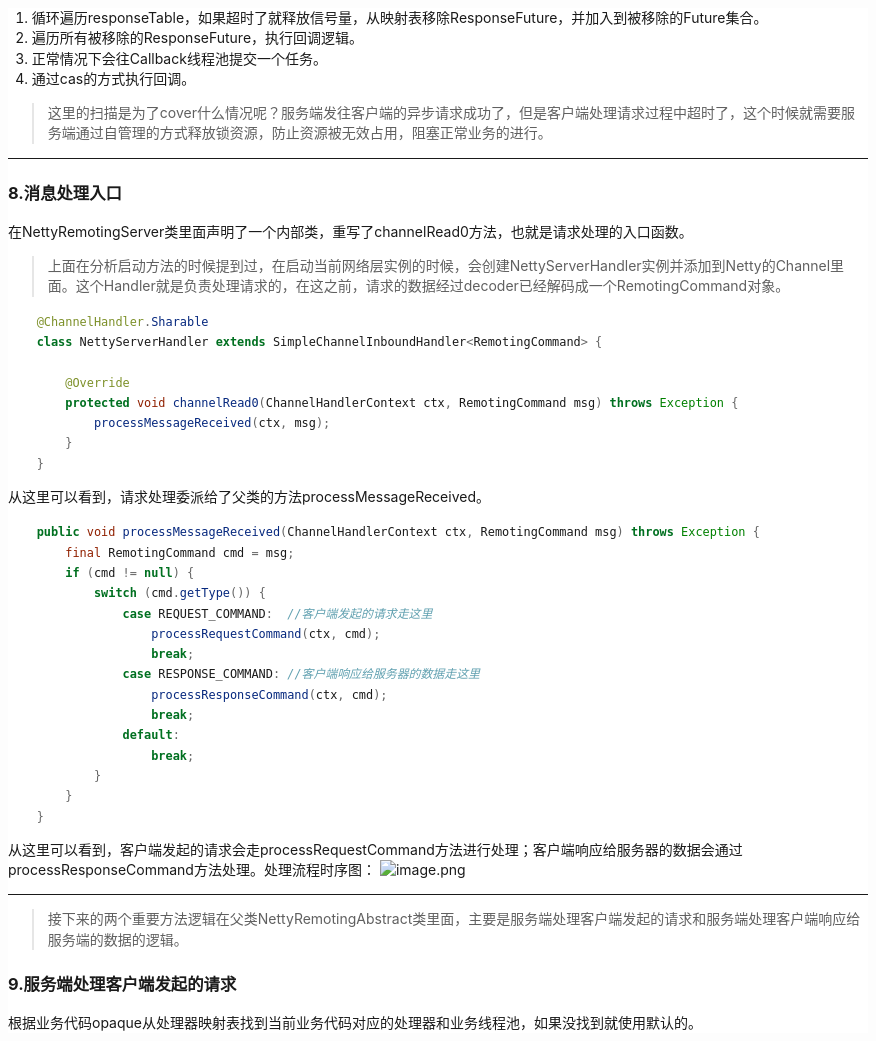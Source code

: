 1. 循环遍历responseTable，如果超时了就释放信号量，从映射表移除ResponseFuture，并加入到被移除的Future集合。
2. 遍历所有被移除的ResponseFuture，执行回调逻辑。
3. 正常情况下会往Callback线程池提交一个任务。
4. 通过cas的方式执行回调。
> 这里的扫描是为了cover什么情况呢？服务端发往客户端的异步请求成功了，但是客户端处理请求过程中超时了，这个时候就需要服务端通过自管理的方式释放锁资源，防止资源被无效占用，阻塞正常业务的进行。


---

### 8.消息处理入口
在NettyRemotingServer类里面声明了一个内部类，重写了channelRead0方法，也就是请求处理的入口函数。
> 上面在分析启动方法的时候提到过，在启动当前网络层实例的时候，会创建NettyServerHandler实例并添加到Netty的Channel里面。这个Handler就是负责处理请求的，在这之前，请求的数据经过decoder已经解码成一个RemotingCommand对象。

```java
    @ChannelHandler.Sharable
    class NettyServerHandler extends SimpleChannelInboundHandler<RemotingCommand> {

        @Override
        protected void channelRead0(ChannelHandlerContext ctx, RemotingCommand msg) throws Exception {
            processMessageReceived(ctx, msg);
        }
    }
```
从这里可以看到，请求处理委派给了父类的方法processMessageReceived。
```java
    public void processMessageReceived(ChannelHandlerContext ctx, RemotingCommand msg) throws Exception {
        final RemotingCommand cmd = msg;
        if (cmd != null) {
            switch (cmd.getType()) {
                case REQUEST_COMMAND:  //客户端发起的请求走这里
                    processRequestCommand(ctx, cmd);
                    break;
                case RESPONSE_COMMAND: //客户端响应给服务器的数据走这里
                    processResponseCommand(ctx, cmd);
                    break;
                default:
                    break;
            }
        }
    }
```
从这里可以看到，客户端发起的请求会走processRequestCommand方法进行处理；客户端响应给服务器的数据会通过processResponseCommand方法处理。处理流程时序图：
![image.png](https://raw.githubusercontent.com/huidongyin/DrawingBed/main/RocketMQ/202311052147353.png)

---

> 接下来的两个重要方法逻辑在父类NettyRemotingAbstract类里面，主要是服务端处理客户端发起的请求和服务端处理客户端响应给服务端的数据的逻辑。

### 9.服务端处理客户端发起的请求
根据业务代码opaque从处理器映射表找到当前业务代码对应的处理器和业务线程池，如果没找到就使用默认的。
